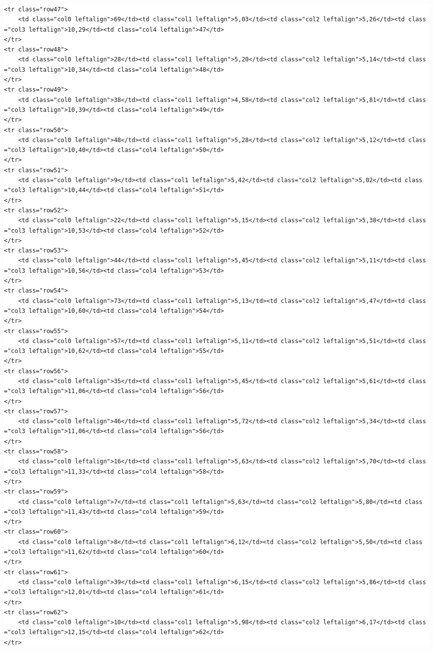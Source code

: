 	<tr class="row47">
		<td class="col0 leftalign">69</td><td class="col1 leftalign">5,03</td><td class="col2 leftalign">5,26</td><td class="col3 leftalign">10,29</td><td class="col4 leftalign">47</td>
	</tr>
	<tr class="row48">
		<td class="col0 leftalign">28</td><td class="col1 leftalign">5,20</td><td class="col2 leftalign">5,14</td><td class="col3 leftalign">10,34</td><td class="col4 leftalign">48</td>
	</tr>
	<tr class="row49">
		<td class="col0 leftalign">38</td><td class="col1 leftalign">4,58</td><td class="col2 leftalign">5,81</td><td class="col3 leftalign">10,39</td><td class="col4 leftalign">49</td>
	</tr>
	<tr class="row50">
		<td class="col0 leftalign">48</td><td class="col1 leftalign">5,28</td><td class="col2 leftalign">5,12</td><td class="col3 leftalign">10,40</td><td class="col4 leftalign">50</td>
	</tr>
	<tr class="row51">
		<td class="col0 leftalign">9</td><td class="col1 leftalign">5,42</td><td class="col2 leftalign">5,02</td><td class="col3 leftalign">10,44</td><td class="col4 leftalign">51</td>
	</tr>
	<tr class="row52">
		<td class="col0 leftalign">22</td><td class="col1 leftalign">5,15</td><td class="col2 leftalign">5,38</td><td class="col3 leftalign">10,53</td><td class="col4 leftalign">52</td>
	</tr>
	<tr class="row53">
		<td class="col0 leftalign">44</td><td class="col1 leftalign">5,45</td><td class="col2 leftalign">5,11</td><td class="col3 leftalign">10,56</td><td class="col4 leftalign">53</td>
	</tr>
	<tr class="row54">
		<td class="col0 leftalign">73</td><td class="col1 leftalign">5,13</td><td class="col2 leftalign">5,47</td><td class="col3 leftalign">10,60</td><td class="col4 leftalign">54</td>
	</tr>
	<tr class="row55">
		<td class="col0 leftalign">57</td><td class="col1 leftalign">5,11</td><td class="col2 leftalign">5,51</td><td class="col3 leftalign">10,62</td><td class="col4 leftalign">55</td>
	</tr>
	<tr class="row56">
		<td class="col0 leftalign">35</td><td class="col1 leftalign">5,45</td><td class="col2 leftalign">5,61</td><td class="col3 leftalign">11,06</td><td class="col4 leftalign">56</td>
	</tr>
	<tr class="row57">
		<td class="col0 leftalign">46</td><td class="col1 leftalign">5,72</td><td class="col2 leftalign">5,34</td><td class="col3 leftalign">11,06</td><td class="col4 leftalign">56</td>
	</tr>
	<tr class="row58">
		<td class="col0 leftalign">16</td><td class="col1 leftalign">5,63</td><td class="col2 leftalign">5,70</td><td class="col3 leftalign">11,33</td><td class="col4 leftalign">58</td>
	</tr>
	<tr class="row59">
		<td class="col0 leftalign">7</td><td class="col1 leftalign">5,63</td><td class="col2 leftalign">5,80</td><td class="col3 leftalign">11,43</td><td class="col4 leftalign">59</td>
	</tr>
	<tr class="row60">
		<td class="col0 leftalign">8</td><td class="col1 leftalign">6,12</td><td class="col2 leftalign">5,50</td><td class="col3 leftalign">11,62</td><td class="col4 leftalign">60</td>
	</tr>
	<tr class="row61">
		<td class="col0 leftalign">39</td><td class="col1 leftalign">6,15</td><td class="col2 leftalign">5,86</td><td class="col3 leftalign">12,01</td><td class="col4 leftalign">61</td>
	</tr>
	<tr class="row62">
		<td class="col0 leftalign">10</td><td class="col1 leftalign">5,98</td><td class="col2 leftalign">6,17</td><td class="col3 leftalign">12,15</td><td class="col4 leftalign">62</td>
	</tr>